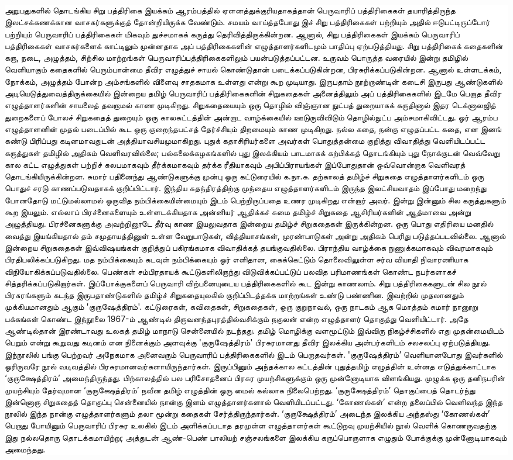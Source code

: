 அறுபதுகளில் தொடங்கிய சிறு பத்திரிகை இயக்கம் ஆரம்பத்தில் ஏளனத்துக்குரியதாகத்தான் பெருவாரிப் பத்திரிகைகள் தயாரித்திருந்த இலட்சக்கணக்கான வாசகர்களுக்குத் தோன்றியிருக்க வேண்டும். சமயம் வாய்த்தபோது இச் சிறு பத்திரிகைகள் பற்றியும் அதில் ஈடுபட்டிருப்போர் பற்றியும் பெருவாரிப் பத்திரிகைகள் மிகவும் துச்சமாகக் கருத்து தெரிவித்திருக்கின்றன. ஆனால், சிறு பத்திரிகைகள் இயக்கம் பெருவாரிப் பத்திரிகைகள் வாசகர்களைக் காட்டிலும் முன்னதாக அப் பத்திரிகைகளின் எழுத்தாளர்களிடமும் பாதிப்பு ஏற்படுத்தியது. சிறு பத்திரிகைக் கதைகளின் கரு, நடை, அழுத்தம், சிற்சில மாற்றங்கள் பெருவாரிப்பத்திரிகைகளிலும் பயன்படுத்தப்பட்டன. உருவம் பொருத்த வரையில் இன்று தமிழில் வெளியாகும் கதைகளில் பெரும்பான்மை தீவிர எழுத்துச் சாயல் கொண்டுதான் படைக்கப்படுகின்றன, பிரசுரிக்கப்படுகின்றன. ஆனால் உள்ளடக்கம், நோக்கம், அழுத்தம் போன்ற அம்சங்களில் விளைவு சாதகமாக உள்ளது என்று கூற முடியாது. இருபதாம் நூற்றாண்டின் கடைசி இருபது ஆண்டுகளில் அடியெடுத்துவைத்திருக்கையில் இன்றைய தமிழ் பெருவாரிப் பத்திரிகைகளின் சிறுகதைகள் அனைத்திலும் அப் பத்திரிகைகளில் இடமே பெறாத தீவிர எழுத்தாளர்களின் சாயலைத் தவறாமல் காண முடிகிறது. சிறுகதையையும் ஒரு தொழில் விஞ்ஞான நுட்பத் துறையாகக் கருதினால் இதர டெக்னாலஜித் துறைகளைப் போலச் சிறுகதைத் துறையும் ஒரு காலகட்டத்தின் அன்றாட வாழ்க்கையில் ஊடுருவிவிடும் தொழில்நுட்ப அம்சமாகிவிட்டது. ஓர் ஆரம்ப எழுத்தாளனின் முதல் படைப்பில் கூட ஒரு குறைந்தபட்சத் தேர்ச்சியும் திறமையும் காண முடிகிறது. நல்ல கதை, நன்கு எழுதப்பட்ட கதை, என இனங் கண்டு பிரிப்பது கடினமாவதுடன் அத்தியாவசியமுமாகிறது.
புதுக் கதாசிரியர்களை அவர்கள் பொதுத்தன்மை குறித்து விவாதித்து வெளியிடப்பட்ட கருத்துகள் தமிழில் அதிகம் வெளிவரவில்லை; பல்கலைக்கழகங்களில் புது இலக்கியம் பாடமாகக் கற்பிக்கத் தொடங்கியும் புது நோக்குடன் வெவ்வேறு கால கட்ட எழுத்துகள் பற்றிச் சுலபமாகவும் தீர்க்கமாகவும் தர்க்க ரீதியாகவும் அபிப்பிராயங்கள் இப்போதுதான் ஒவ்வொன்றாக வெளிவரத் தொடங்கியிருக்கின்றன. சுமார் பதினைந்து ஆண்டுகளுக்கு முன்பு ஒரு கட்டுரையில் க.நா.சு. தற்காலத் தமிழ்ச் சிறுகதை எழுத்தாளர்களிடம் ஒரு பொதுச் சரடு காணப்படுவதாகக் குறிப்பிட்டார். இந்திய சுதந்திரத்திற்கு முந்தைய எழுத்தாளர்களிடம் இருந்த இலட்சியவாதம் இப்போது மறைந்து போனதோடு மட்டுமல்லாமல் ஒருவித நம்பிக்கையின்மையும் இடம் பெற்றிருப்பதை உணர முடிகிறது என்றார் அவர். இன்று இன்னும் சில கருத்துகளும் கூற இயலும். எல்லாப் பிரச்னைகளையும் உள்ளடக்கியதாக அன்னியர் ஆதிக்கச் சுமை தமிழ்ச் சிறுகதை ஆசிரியர்களின் ஆத்மாவை அன்று அழுத்தியது. பிரச்னைகளுக்கு அவற்றினூடே தீர்வு காண இயலுவதாக இன்றைய தமிழ்ச் சிறுகதைகள் இருக்கின்றன. ஒரு பொது எதிரியை மனதில் வைத்து இயங்கியதால் தம் சமுதாயத்தினுள் உள்ள வேறுபாடுகள், வித்தியாசங்கள், முரண்பாடுகள் அன்று அதிகம் பெரிது படுத்தப்படவில்லை. ஆனால் இன்றைய சிறுகதைகள் இவ்விஷயங்கள் குறித்துப் பகிரங்கமாக விவாதிக்கத் தயங்குவதில்லை. பிராந்திய வாழ்க்கை நுணுக்கமாகவும் விவரமாகவும் பிரதிபலிக்கப்படுகிறது. மத நம்பிக்கையும் கடவுள் நம்பிக்கையும் ஒர் எளிதான, கைக்கெட்டும் தொலைவிலுள்ள சர்வ வியாதி நிவாரணியாக விநியோகிக்கப்படுவதில்லை. பெண்கள் சம்பிரதாயக் கூட்டுகளிலிருந்து விடுவிக்கப்பட்டுப் பலவித பரிமாணங்கள் கொண்ட நபர்களாகச் சித்தரிக்கப்படுகிறார்கள். இப்போக்குகளைப் பெருவாரி விற்பனையுடைய பத்திரிகைகளில் கூட இன்று காணலாம்.
சிறு பத்திரிகைகளுடன் சில நூல் பிரசுரங்களும் கடந்த இருபதாண்டுகளில் தமிழ்ச் சிறுகதையுலகில் குறிப்பிடத்தக்க மாற்றங்கள் உண்டு பண்ணின. இவற்றில் முதலானதும் முக்கியமானதும் ஆகும் 'குருஷேத்திரம்'. கட்டுரைகள், கவிதைகள், சிறுகதைகள், ஒரு குறுநாவல், ஒரு நாடகம் ஆக மொத்தம் சுமார் நானூறு பக்கங்கள் கொண்ட இந்நூலை 1967-ம் ஆண்டில் திருவனந்தபுரத்தில்வசிக்கும் நகுலன் என்ற எழுத்தாளர் தொகுத்து வெளியிட்டார். அதே ஆண்டில்தான் இரண்டாவது உலகத் தமிழ் மாநாடு சென்னையில் நடந்தது. தமிழ் மொழிக்கு வளமூட்டும் இவ்விரு நிகழ்ச்சிகளில் எது முதன்மையிடம் பெறும் என்று கூறுவது கடினம் என நினைக்கும் அளவுக்கு 'குருஷேத்திரம்' பிரசுரமானது தீவிர இலக்கிய அன்பர்களிடம் சலசலப்பு ஏற்படுத்தியது. இந்நூலில் பங்கு பெற்றவர் அநேகமாக அனைவரும் பெருவாரிப் பத்திரிகைகளில் இடம் பெறாதவர்கள். 'குருஷேத்திரம்’ வெளியானபோது இவர்களில் ஓரிருவரே நூல் வடிவத்தில் பிரசுரமானவர்களாயிருந்தார்கள். இருப்பினும் அந்தக்கால கட்டத்தின் புதுத்தமிழ் எழுத்தின் உன்னத எடுத்துக்காட்டாக ‘குருக்ஷேத்திரம்’ அமைந்திருந்தது. பிற்காலத்தில் பல பரிசோதனைப் பிரசுர முயற்சிகளுக்கும் ஒரு முன்னோடியாக விளங்கியது. முழுக்க ஒரு தனிநபரின் முயற்சியும் தேர்வுமான ‘குருக்ஷேத்திரம்’ நவீன தமிழ் எழுத்தின் ஒரு மைல் கல்லாக நிலைபெற்றது.
‘குருக்ஷேத்திரம்’ தொகுப்பைத் தொடர்ந்து இன்னொரு சிறுகதைத் தொகுப்பு சென்னையில் நான்கு இளம் எழுத்தாளர்களால் வெளியிடப்பட்டது. ‘கோணல்கள்’ என்ற தலைப்பில் வெளிவந்த இந்த நூலில் இந்த நான்கு எழுத்தாளர்களும் தலா மூன்று கதைகள் சேர்த்திருந்தார்கள். ‘குருக்ஷேத்திரம்’ அடைந்த இலக்கிய அந்தஸ்து ‘கோணல்கள்’ பெறாது போயினும் பெருவாரிப் பிரசுர உலகில் இடம் அளிக்கப்படாத தரமுள்ள எழுத்தாளர்கள் கூட்டுறவு முயற்சியில் நூல் வெளிக் கொணருவதற்கு இது நல்லதொரு தொடக்கமாயிற்று; அத்துடன் ஆண்-பெண் பாலியற் சஞ்சலங்களை இலக்கிய கருப்பொருளாக எழுதும் போக்குக்கு முன்னோடியாகவும் அமைந்தது.